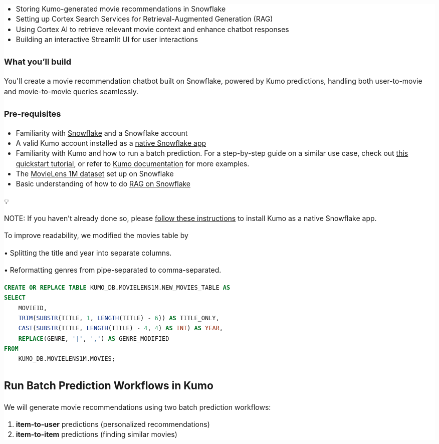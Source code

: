 - Storing Kumo-generated movie recommendations in Snowflake
- Setting up Cortex Search Services for Retrieval-Augmented Generation (RAG)
- Using Cortex AI to retrieve relevant movie context and enhance chatbot responses
- Building an interactive Streamlit UI for user interactions

### What you’ll build

You'll create a movie recommendation chatbot built on Snowflake, powered by Kumo predictions, handling both user-to-movie and movie-to-movie queries seamlessly.

### Pre-requisites

- Familiarity with [Snowflake](https://signup.snowflake.com/) and a Snowflake account
- A valid Kumo account installed as a [native Snowflake app](https://app.snowflake.com/marketplace/listing/GZTYZBN5P0/kumo-ai-kumo?_fsi=RSY006de&_fsi=RSY006de)
- Familiarity with Kumo and how to run a batch prediction. For a step-by-step guide on a similar use case, check out [this quickstart tutorial](https://quickstarts.snowflake.com/guide/leveraging_kumo_for_smarter_recommendations/index.html?index=..%2F..index#0), or refer to [Kumo documentation](https://kumo.ai/docs/examples/predictive-query) for more examples.
- The [MovieLens 1M dataset](https://grouplens.org/datasets/movielens/) set up on Snowflake
- Basic understanding of how to do [RAG on Snowflake](https://docs.snowflake.com/en/user-guide/snowflake-cortex/cortex-search/tutorials/cortex-search-tutorial-2-chat)

<aside>
💡

NOTE: If you haven’t already done so, please [follow these instructions](https://docs.kumo.ai/docs/installing-kumo-on-spcs?_fsi=RSY006de&_fsi=RSY006de) to install Kumo as a native Snowflake app. 

</aside>

To improve readability, we modified the movies table by

•	Splitting the title and year into separate columns.

•	Reformatting genres from pipe-separated to comma-separated.

```sql
CREATE OR REPLACE TABLE KUMO_DB.MOVIELENS1M.NEW_MOVIES_TABLE AS
SELECT 
    MOVIEID,
    TRIM(SUBSTR(TITLE, 1, LENGTH(TITLE) - 6)) AS TITLE_ONLY, 
    CAST(SUBSTR(TITLE, LENGTH(TITLE) - 4, 4) AS INT) AS YEAR, 
    REPLACE(GENRE, '|', ',') AS GENRE_MODIFIED 
FROM 
    KUMO_DB.MOVIELENS1M.MOVIES;
```


## Run Batch Prediction Workflows in Kumo


We will generate movie recommendations using two batch prediction workflows:

1. **item-to-user** predictions (personalized recommendations)
2. **item-to-item** predictions (finding similar movies)
